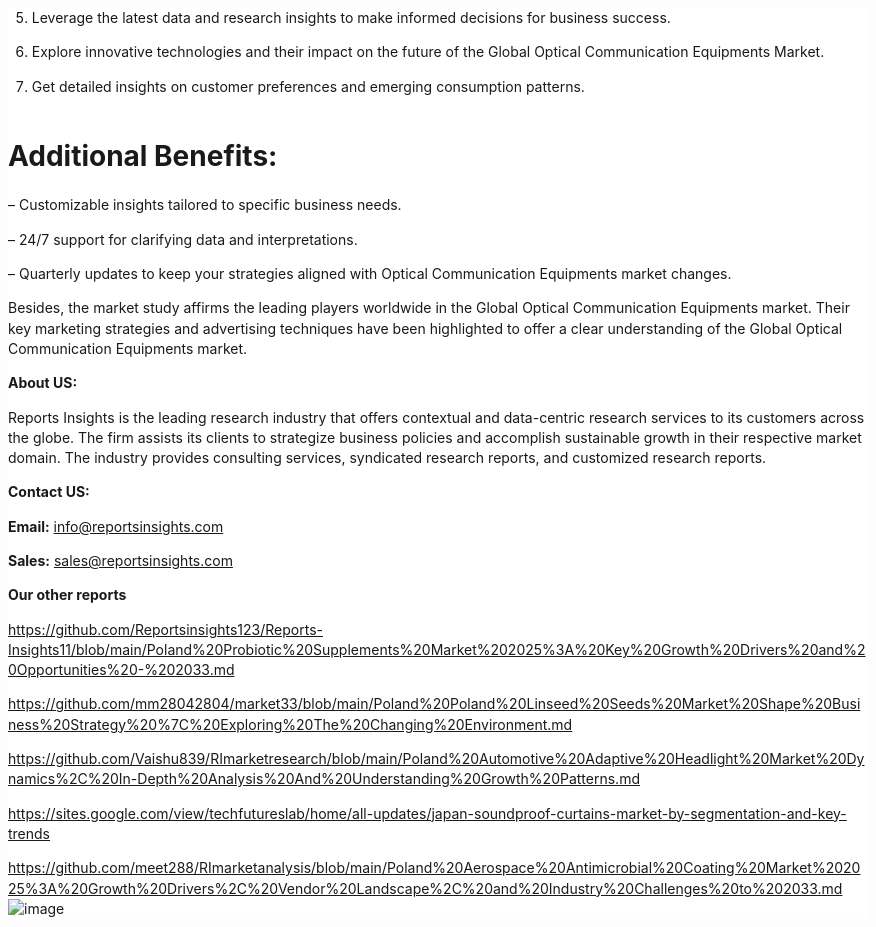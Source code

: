 5. Leverage the latest data and research insights to make informed decisions for business success.

6. Explore innovative technologies and their impact on the future of the Global Optical Communication Equipments Market.

7. Get detailed insights on customer preferences and emerging consumption patterns.

# <strong>Additional Benefits:</strong>

– Customizable insights tailored to specific business needs.

– 24/7 support for clarifying data and interpretations.

– Quarterly updates to keep your strategies aligned with Optical Communication Equipments market changes.

Besides, the market study affirms the leading players worldwide in the Global Optical Communication Equipments market. Their key marketing strategies and advertising techniques have been highlighted to offer a clear understanding of the Global Optical Communication Equipments market.

<strong><strong>About US</strong>:</strong>

Reports Insights is the leading research industry that offers contextual and data-centric research services to its customers across the globe. The firm assists its clients to strategize business policies and accomplish sustainable growth in their respective market domain. The industry provides consulting services, syndicated research reports, and customized research reports.

<strong>Contact US:</strong>

<p class=><b>Email:</b> <a href=mailto:info@reportsinsights.com>info@reportsinsights.com</a></p>
<p class=><b>Sales:</b> <a href=mailto:sales@reportsinsights.com>sales@reportsinsights.com</a></p>

<strong>Our other reports</strong>

<a href=https://github.com/Reportsinsights123/Reports-Insights11/blob/main/Poland%20Probiotic%20Supplements%20Market%202025%3A%20Key%20Growth%20Drivers%20and%20Opportunities%20-%202033.md>https://github.com/Reportsinsights123/Reports-Insights11/blob/main/Poland%20Probiotic%20Supplements%20Market%202025%3A%20Key%20Growth%20Drivers%20and%20Opportunities%20-%202033.md</a>

<a href=https://github.com/mm28042804/market33/blob/main/Poland%20Poland%20Linseed%20Seeds%20Market%20Shape%20Business%20Strategy%20%7C%20Exploring%20The%20Changing%20Environment.md>https://github.com/mm28042804/market33/blob/main/Poland%20Poland%20Linseed%20Seeds%20Market%20Shape%20Business%20Strategy%20%7C%20Exploring%20The%20Changing%20Environment.md</a>

<a href=https://github.com/Vaishu839/RImarketresearch/blob/main/Poland%20Automotive%20Adaptive%20Headlight%20Market%20Dynamics%2C%20In-Depth%20Analysis%20And%20Understanding%20Growth%20Patterns.md>https://github.com/Vaishu839/RImarketresearch/blob/main/Poland%20Automotive%20Adaptive%20Headlight%20Market%20Dynamics%2C%20In-Depth%20Analysis%20And%20Understanding%20Growth%20Patterns.md</a>

<a href=https://sites.google.com/view/techfutureslab/home/all-updates/japan-soundproof-curtains-market-by-segmentation-and-key-trends>https://sites.google.com/view/techfutureslab/home/all-updates/japan-soundproof-curtains-market-by-segmentation-and-key-trends</a>

<a href=https://github.com/meet288/RImarketanalysis/blob/main/Poland%20Aerospace%20Antimicrobial%20Coating%20Market%202025%3A%20Growth%20Drivers%2C%20Vendor%20Landscape%2C%20and%20Industry%20Challenges%20to%202033.md>https://github.com/meet288/RImarketanalysis/blob/main/Poland%20Aerospace%20Antimicrobial%20Coating%20Market%202025%3A%20Growth%20Drivers%2C%20Vendor%20Landscape%2C%20and%20Industry%20Challenges%20to%202033.md</a>
![image](https://github.com/user-attachments/assets/d037738a-1c56-4c57-b00f-c677cd81e1bc)
